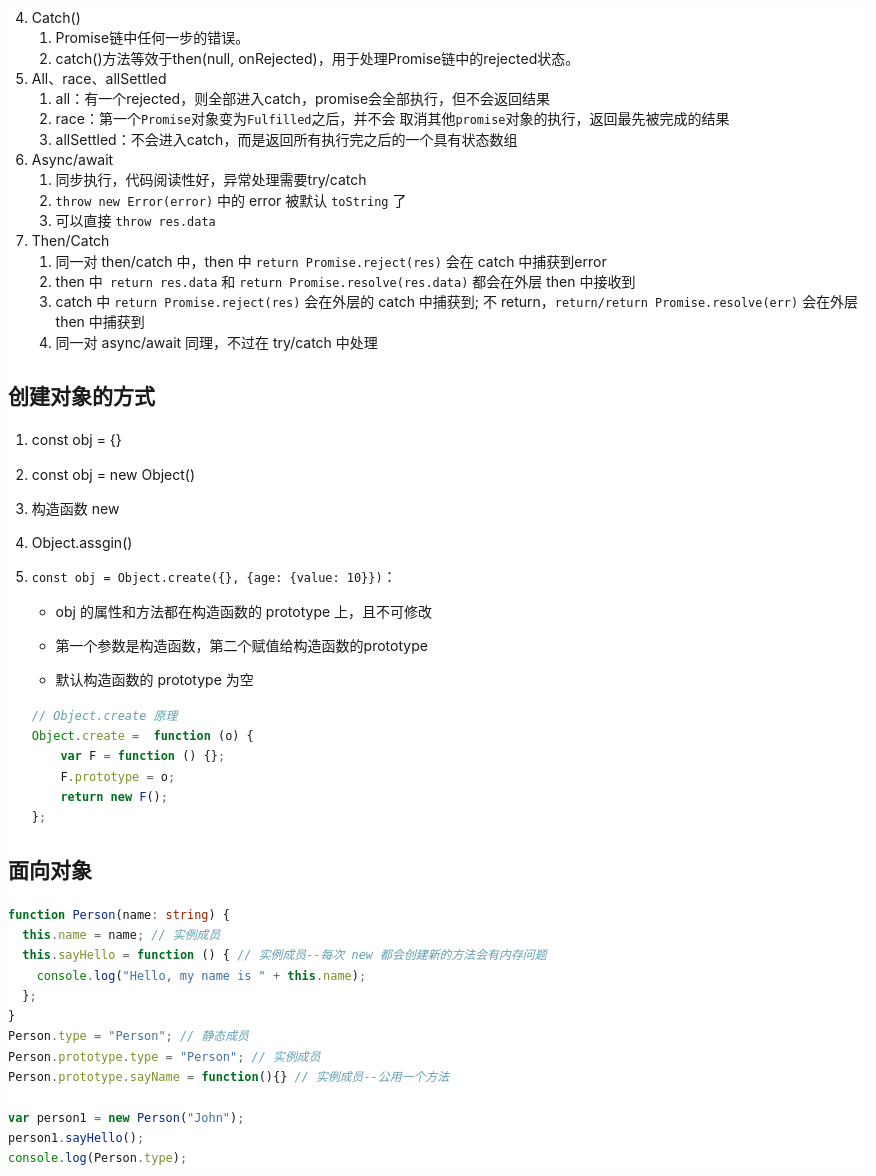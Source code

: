 4. Catch()
   1. Promise链中任何一步的错误。
   2. catch()方法等效于then(null, onRejected)，用于处理Promise链中的rejected状态。
5. All、race、allSettled
   1. all：有一个rejected，则全部进入catch，promise会全部执行，但不会返回结果
   2. race：第一个`Promise`对象变为`Fulfilled`之后，并不会 取消其他`promise`对象的执行，返回最先被完成的结果
   3. allSettled：不会进入catch，而是返回所有执行完之后的一个具有状态数组
6. Async/await
   1. 同步执行，代码阅读性好，异常处理需要try/catch
   1. `throw new Error(error)` 中的 error 被默认 `toString` 了
   1. 可以直接 `throw res.data`
7. Then/Catch
   1. 同一对 then/catch 中，then 中 `return Promise.reject(res)`  会在 catch 中捕获到error
   2. then 中` return res.data` 和 `return Promise.resolve(res.data)` 都会在外层 then 中接收到
   3. catch 中 `return Promise.reject(res)` 会在外层的 catch 中捕获到; 不 return，`return/return Promise.resolve(err)` 会在外层 then 中捕获到
   4. 同一对 async/await 同理，不过在 try/catch 中处理


## 创建对象的方式

1. const obj = {}

2. const obj = new Object()

3. 构造函数 new

4. Object.assgin()

5. `const obj = Object.create({}, {age: {value: 10}})`：

   - obj 的属性和方法都在构造函数的 prototype 上，且不可修改

   - 第一个参数是构造函数，第二个赋值给构造函数的prototype

   - 默认构造函数的 prototype 为空

   ```js
   // Object.create 原理
   Object.create =  function (o) {
       var F = function () {};
       F.prototype = o;
       return new F();
   };
   ```

## 面向对象

```ts
function Person(name: string) {
  this.name = name; // 实例成员
  this.sayHello = function () { // 实例成员--每次 new 都会创建新的方法会有内存问题
    console.log("Hello, my name is " + this.name);
  };
}
Person.type = "Person"; // 静态成员
Person.prototype.type = "Person"; // 实例成员
Person.prototype.sayName = function(){} // 实例成员--公用一个方法

var person1 = new Person("John");
person1.sayHello(); 
console.log(Person.type); 

```
